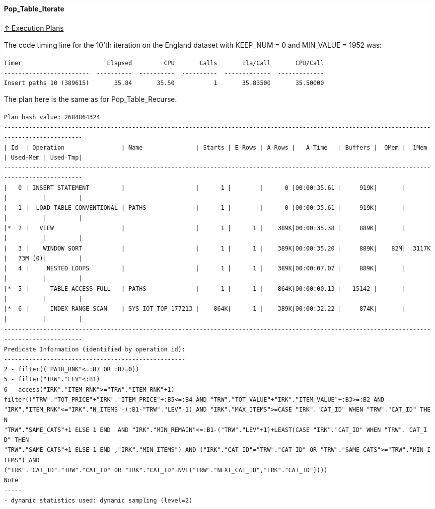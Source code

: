 #### Pop_Table_Iterate
[&uarr; Execution Plans](#execution-plans)<br />

The code timing line for the 10'th iteration on the England dataset with KEEP_NUM = 0 and MIN_VALUE = 1952 was:
```
Timer                        Elapsed         CPU       Calls       Ela/Call       CPU/Call
------------------------  ----------  ----------  ----------  -------------  -------------
Insert paths 10 (389615)       35.84       35.50           1       35.83500       35.50000

```

The plan here is the same as for Pop_Table_Recurse.

```
Plan hash value: 2684864324
----------------------------------------------------------------------------------------------------------------------------------------------
| Id  | Operation                | Name               | Starts | E-Rows | A-Rows |   A-Time   | Buffers |  OMem |  1Mem | Used-Mem | Used-Tmp|
----------------------------------------------------------------------------------------------------------------------------------------------
|   0 | INSERT STATEMENT         |                    |      1 |        |      0 |00:00:35.61 |     919K|       |       |          |         |
|   1 |  LOAD TABLE CONVENTIONAL | PATHS              |      1 |        |      0 |00:00:35.61 |     919K|       |       |          |         |
|*  2 |   VIEW                   |                    |      1 |      1 |    389K|00:00:35.38 |     889K|       |       |          |         |
|   3 |    WINDOW SORT           |                    |      1 |      1 |    389K|00:00:35.20 |     889K|    82M|  3117K|   73M (0)|         |
|   4 |     NESTED LOOPS         |                    |      1 |      1 |    389K|00:00:07.07 |     889K|       |       |          |         |
|*  5 |      TABLE ACCESS FULL   | PATHS              |      1 |      1 |    864K|00:00:00.13 |   15142 |       |       |          |         |
|*  6 |      INDEX RANGE SCAN    | SYS_IOT_TOP_177213 |    864K|      1 |    389K|00:00:32.22 |     874K|       |       |          |         |
----------------------------------------------------------------------------------------------------------------------------------------------
Predicate Information (identified by operation id):
---------------------------------------------------
2 - filter(("PATH_RNK"<=:B7 OR :B7=0))
5 - filter("TRW"."LEV"<:B1)
6 - access("IRK"."ITEM_RNK">="TRW"."ITEM_RNK"+1)
filter(("TRW"."TOT_PRICE"+"IRK"."ITEM_PRICE"+:B5<=:B4 AND "TRW"."TOT_VALUE"+"IRK"."ITEM_VALUE"+:B3>=:B2 AND
"IRK"."ITEM_RNK"<="IRK"."N_ITEMS"-(:B1-"TRW"."LEV"-1) AND "IRK"."MAX_ITEMS">=CASE "IRK"."CAT_ID" WHEN "TRW"."CAT_ID" THEN
"TRW"."SAME_CATS"+1 ELSE 1 END  AND "IRK"."MIN_REMAIN"<=:B1-("TRW"."LEV"+1)+LEAST(CASE "IRK"."CAT_ID" WHEN "TRW"."CAT_ID" THEN
"TRW"."SAME_CATS"+1 ELSE 1 END ,"IRK"."MIN_ITEMS") AND ("IRK"."CAT_ID"="TRW"."CAT_ID" OR "TRW"."SAME_CATS">="TRW"."MIN_ITEMS") AND
("IRK"."CAT_ID"="TRW"."CAT_ID" OR "IRK"."CAT_ID"=NVL("TRW"."NEXT_CAT_ID","IRK"."CAT_ID"))))
Note
-----
- dynamic statistics used: dynamic sampling (level=2)
```
